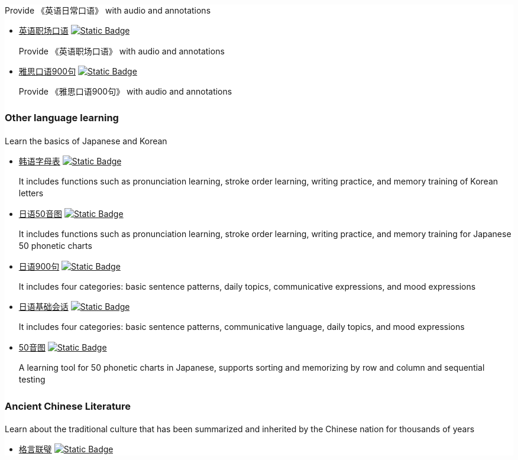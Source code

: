   Provide 《英语日常口语》 with audio and annotations
* [英语职场口语](https://apps.microsoft.com/detail/9P2FZQ13G1JS?hl=zh-cn&gl=CN)
   <a href="ms-windows-store://pdp?hl=zh-cn&gl=cn&productid=9P2FZQ13G1JS"> ![Static Badge](https://img.shields.io/badge/%E5%95%86%E5%BA%97%E4%B8%8B%E8%BD%BD-darkgreen?logo=microsoftstore)</a>
  
  Provide 《英语职场口语》 with audio and annotations
* [雅思口语900句](https://apps.microsoft.com/detail/9NCH3P5K41S9?hl=zh-cn&gl=CN)
   <a href="ms-windows-store://pdp?hl=zh-cn&gl=cn&productid=9NCH3P5K41S9"> ![Static Badge](https://img.shields.io/badge/%E5%95%86%E5%BA%97%E4%B8%8B%E8%BD%BD-darkgreen?logo=microsoftstore)</a>

  Provide 《雅思口语900句》 with audio and annotations
  
### Other language learning 
Learn the basics of Japanese and Korean

* [韩语字母表](https://apps.microsoft.com/detail/9PMK5CMKZZTK?hl=zh-cn&gl=CN)
  <a href="ms-windows-store://pdp?hl=zh-cn&gl=cn&productid=9PMK5CMKZZTK"> ![Static Badge](https://img.shields.io/badge/%E5%95%86%E5%BA%97%E4%B8%8B%E8%BD%BD-darkgreen?logo=microsoftstore)</a>
  
  It includes functions such as pronunciation learning, stroke order learning, writing practice, and memory training of Korean letters

* [日语50音图](https://apps.microsoft.com/detail/9NC8KSMB6W44?hl=zh-cn&gl=CN)
   <a href="ms-windows-store://pdp?hl=zh-cn&gl=cn&productid=9NC8KSMB6W44"> ![Static Badge](https://img.shields.io/badge/%E5%95%86%E5%BA%97%E4%B8%8B%E8%BD%BD-darkgreen?logo=microsoftstore)</a>
  
  It includes functions such as pronunciation learning, stroke order learning, writing practice, and memory training for Japanese 50 phonetic charts
* [日语900句](https://apps.microsoft.com/detail/9PGGP3J4MXXZ?hl=zh-cn&gl=CN)
   <a href="ms-windows-store://pdp?hl=zh-cn&gl=cn&productid=9PGGP3J4MXXZ"> ![Static Badge](https://img.shields.io/badge/%E5%95%86%E5%BA%97%E4%B8%8B%E8%BD%BD-darkgreen?logo=microsoftstore)</a>
  
  It includes four categories: basic sentence patterns, daily topics, communicative expressions, and mood expressions
* [日语基础会话](https://apps.microsoft.com/detail/9NWK38NF9XQH?hl=zh-cn&gl=CN)
   <a href="ms-windows-store://pdp?hl=zh-cn&gl=cn&productid=9NWK38NF9XQH"> ![Static Badge](https://img.shields.io/badge/%E5%95%86%E5%BA%97%E4%B8%8B%E8%BD%BD-darkgreen?logo=microsoftstore)</a>
  
  It includes four categories: basic sentence patterns, communicative language, daily topics, and mood expressions  
   
* [50音图](https://apps.microsoft.com/detail/9NHZ8R1QFXR2?hl=zh-cn&gl=CN)
   <a href="ms-windows-store://pdp?hl=zh-cn&gl=cn&productid=9NHZ8R1QFXR2"> ![Static Badge](https://img.shields.io/badge/%E5%95%86%E5%BA%97%E4%B8%8B%E8%BD%BD-blue?logo=microsoftstore)</a>
  
  A learning tool for 50 phonetic charts in Japanese, supports sorting and memorizing by row and column and sequential testing

### Ancient Chinese Literature 
Learn about the traditional culture that has been summarized and inherited by the Chinese nation for thousands of years

* [格言联璧](https://apps.microsoft.com/detail/9NVCXH9J3PVK?hl=zh-cn&gl=CN)
   <a href="ms-windows-store://pdp?hl=zh-cn&gl=cn&productid=9NVCXH9J3PVK"> ![Static Badge](https://img.shields.io/badge/%E5%95%86%E5%BA%97%E4%B8%8B%E8%BD%BD-blue?logo=microsoftstore)</a>
  